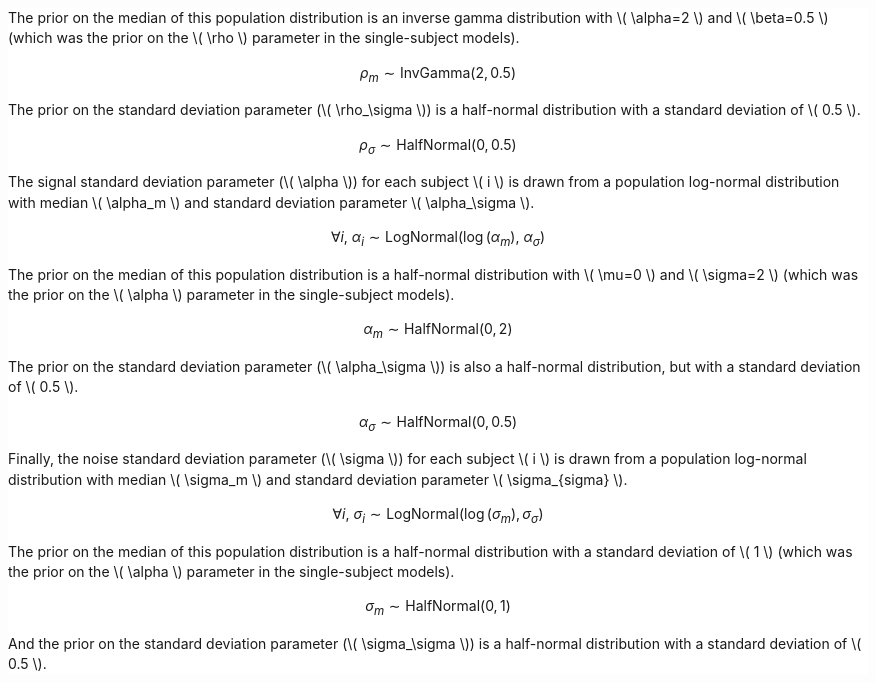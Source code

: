 The prior on the median of this population distribution is an inverse gamma
distribution with \\( \alpha=2 \\) and \\( \beta=0.5 \\) (which was the prior on the \\( \rho \\)
parameter in the single-subject models).

$$
\rho_m \sim \text{InvGamma}(2, 0.5)
$$

The prior on the standard deviation parameter (\\( \rho_\sigma \\)) is a half-normal
distribution with a standard deviation of \\( 0.5 \\).

$$
\rho_\sigma \sim \text{HalfNormal}(0, 0.5)
$$

The signal standard deviation parameter (\\( \alpha \\)) for each subject \\( i \\) is
drawn from a population log-normal distribution with median \\( \alpha_m \\) and
standard deviation parameter \\( \alpha_\sigma \\).

$$
\forall i, ~ \alpha_i \sim \text{LogNormal}(\log (\alpha_m), ~ \alpha_\sigma)
$$

The prior on the median of this population distribution is a half-normal
distribution with \\( \mu=0 \\) and \\( \sigma=2 \\) (which was the prior on the \\( \alpha \\)
parameter in the single-subject models).

$$
\alpha_m \sim \text{HalfNormal}(0, 2)
$$

The prior on the standard deviation parameter (\\( \alpha_\sigma \\)) is also a
half-normal distribution, but with a standard deviation of \\( 0.5 \\).

$$
\alpha_\sigma \sim \text{HalfNormal}(0, 0.5)
$$

Finally, the noise standard deviation parameter (\\( \sigma \\)) for each subject \\( i \\)
is drawn from a population log-normal distribution with median \\( \sigma_m \\) and
standard deviation parameter \\( \sigma_{sigma} \\).

$$
\forall i, ~ \sigma_i \sim \text{LogNormal}(\log (\sigma_m), \sigma_\sigma)
$$

The prior on the median of this population distribution is a half-normal
distribution with a standard deviation of \\( 1 \\) (which was the prior on the
\\( \alpha \\) parameter in the single-subject models).

$$
\sigma_m \sim \text{HalfNormal}(0, 1)
$$

And the prior on the standard deviation parameter (\\( \sigma_\sigma \\)) is a
half-normal distribution with a standard deviation of \\( 0.5 \\).

